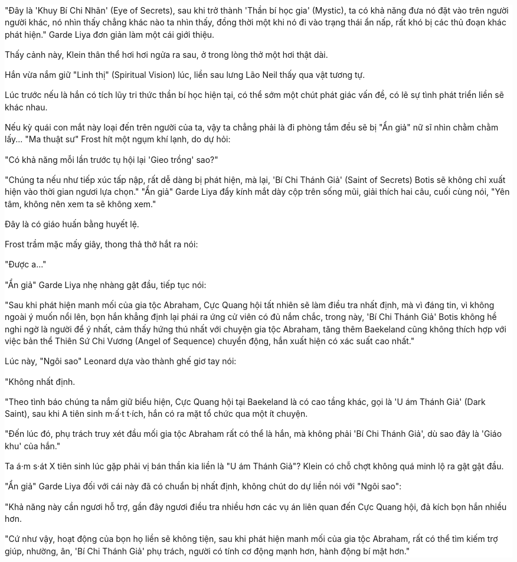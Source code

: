 "Đây là 'Khuy Bí Chi Nhãn' (Eye of Secrets), sau khi trở thành 'Thần bí học gia' (Mystic), ta có khả năng đưa nó đặt vào trên người người khác, nó nhìn thấy chẳng khác nào ta nhìn thấy, đồng thời một khi nó đi vào trạng thái ẩn nấp, rất khó bị các thủ đoạn khác phát hiện." Garde Liya đơn giản làm một cái giới thiệu.

Thấy cảnh này, Klein thân thể hơi hơi ngửa ra sau, ở trong lòng thở một hơi thật dài.

Hắn vừa nắm giữ "Linh thị" (Spiritual Vision) lúc, liền sau lưng Lão Neil thấy qua vật tương tự.

Lúc trước nếu là hắn có tích lũy tri thức thần bí học hiện tại, có thể sớm một chút phát giác vấn đề, có lẽ sự tình phát triển liền sẽ khác nhau.

Nếu kỳ quái con mắt này loại đến trên người của ta, vậy ta chẳng phải là đi phòng tắm đều sẽ bị "Ẩn giả" nữ sĩ nhìn chằm chằm lấy... "Ma thuật sư" Frost hít một ngụm khí lạnh, do dự hỏi:

"Có khả năng mỗi lần trước tụ hội lại 'Gieo trồng' sao?"

"Chúng ta nếu như tiếp xúc tấp nập, rất dễ dàng bị phát hiện, mà lại, 'Bí Chi Thánh Giả' (Saint of Secrets) Botis sẽ không chỉ xuất hiện vào thời gian ngươi lựa chọn." "Ẩn giả" Garde Liya đẩy kính mắt dày cộp trên sống mũi, giải thích hai câu, cuối cùng nói, "Yên tâm, không nên xem ta sẽ không xem."

Đây là có giáo huấn bằng huyết lệ.

Frost trầm mặc mấy giây, thong thả thở hắt ra nói:

"Được a..."

"Ẩn giả" Garde Liya nhẹ nhàng gật đầu, tiếp tục nói:

"Sau khi phát hiện manh mối của gia tộc Abraham, Cực Quang hội tất nhiên sẽ làm điều tra nhất định, mà vì đáng tin, vì không ngoài ý muốn nổi lên, bọn hắn khẳng định lại phái ra ứng cử viên có đủ nắm chắc, trong này, 'Bí Chi Thánh Giả' Botis không hề nghi ngờ là người để ý nhất, cảm thấy hứng thú nhất với chuyện gia tộc Abraham, tăng thêm Baekeland cũng không thích hợp với việc bản thể Thiên Sứ Chi Vương (Angel of Sequence) chuyển động, hắn xuất hiện có xác suất cao nhất."

Lúc này, "Ngôi sao" Leonard dựa vào thành ghế giơ tay nói:

"Không nhất định.

"Theo tình báo chúng ta nắm giữ biểu hiện, Cực Quang hội tại Baekeland là có cao tầng khác, gọi là 'U ám Thánh Giả' (Dark Saint), sau khi A tiên sinh m·ấ·t t·ích, hắn có ra mặt tổ chức qua một ít chuyện.

"Đến lúc đó, phụ trách truy xét đầu mối gia tộc Abraham rất có thể là hắn, mà không phải 'Bí Chi Thánh Giả', dù sao đây là 'Giáo khu' của hắn."

Ta á·m s·át X tiên sinh lúc gặp phải vị bán thần kia liền là "U ám Thánh Giả"? Klein có chỗ chợt không quá minh lộ ra gật gật đầu.

"Ẩn giả" Garde Liya đối với cái này đã có chuẩn bị nhất định, không chút do dự liền nói với "Ngôi sao":

"Khả năng này cần ngươi hỗ trợ, gần đây ngươi điều tra nhiều hơn các vụ án liên quan đến Cực Quang hội, đả kích bọn hắn nhiều hơn.

"Cứ như vậy, hoạt động của bọn họ liền sẽ không tiện, sau khi phát hiện manh mối của gia tộc Abraham, rất có thể tìm kiếm trợ giúp, nhường, ân, 'Bí Chi Thánh Giả' phụ trách, người có tính cơ động mạnh hơn, hành động bí mật hơn."

